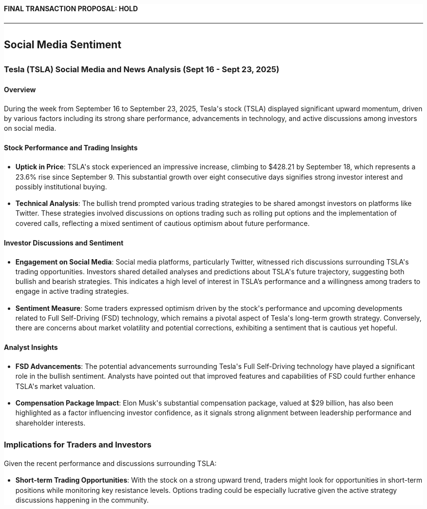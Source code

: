 #### FINAL TRANSACTION PROPOSAL: **HOLD**

---

## Social Media Sentiment

### Tesla (TSLA) Social Media and News Analysis (Sept 16 - Sept 23, 2025)

#### Overview
During the week from September 16 to September 23, 2025, Tesla's stock (TSLA) displayed significant upward momentum, driven by various factors including its strong share performance, advancements in technology, and active discussions among investors on social media.

#### Stock Performance and Trading Insights
- **Uptick in Price**: TSLA's stock experienced an impressive increase, climbing to $428.21 by September 18, which represents a 23.6% rise since September 9. This substantial growth over eight consecutive days signifies strong investor interest and possibly institutional buying.
  
- **Technical Analysis**: The bullish trend prompted various trading strategies to be shared amongst investors on platforms like Twitter. These strategies involved discussions on options trading such as rolling put options and the implementation of covered calls, reflecting a mixed sentiment of cautious optimism about future performance.

#### Investor Discussions and Sentiment
- **Engagement on Social Media**: Social media platforms, particularly Twitter, witnessed rich discussions surrounding TSLA's trading opportunities. Investors shared detailed analyses and predictions about TSLA's future trajectory, suggesting both bullish and bearish strategies. This indicates a high level of interest in TSLA’s performance and a willingness among traders to engage in active trading strategies.

- **Sentiment Measure**: Some traders expressed optimism driven by the stock's performance and upcoming developments related to Full Self-Driving (FSD) technology, which remains a pivotal aspect of Tesla's long-term growth strategy. Conversely, there are concerns about market volatility and potential corrections, exhibiting a sentiment that is cautious yet hopeful.

#### Analyst Insights
- **FSD Advancements**: The potential advancements surrounding Tesla's Full Self-Driving technology have played a significant role in the bullish sentiment. Analysts have pointed out that improved features and capabilities of FSD could further enhance TSLA's market valuation.
  
- **Compensation Package Impact**: Elon Musk's substantial compensation package, valued at $29 billion, has also been highlighted as a factor influencing investor confidence, as it signals strong alignment between leadership performance and shareholder interests. 

### Implications for Traders and Investors
Given the recent performance and discussions surrounding TSLA:

- **Short-term Trading Opportunities**: With the stock on a strong upward trend, traders might look for opportunities in short-term positions while monitoring key resistance levels. Options trading could be especially lucrative given the active strategy discussions happening in the community.
